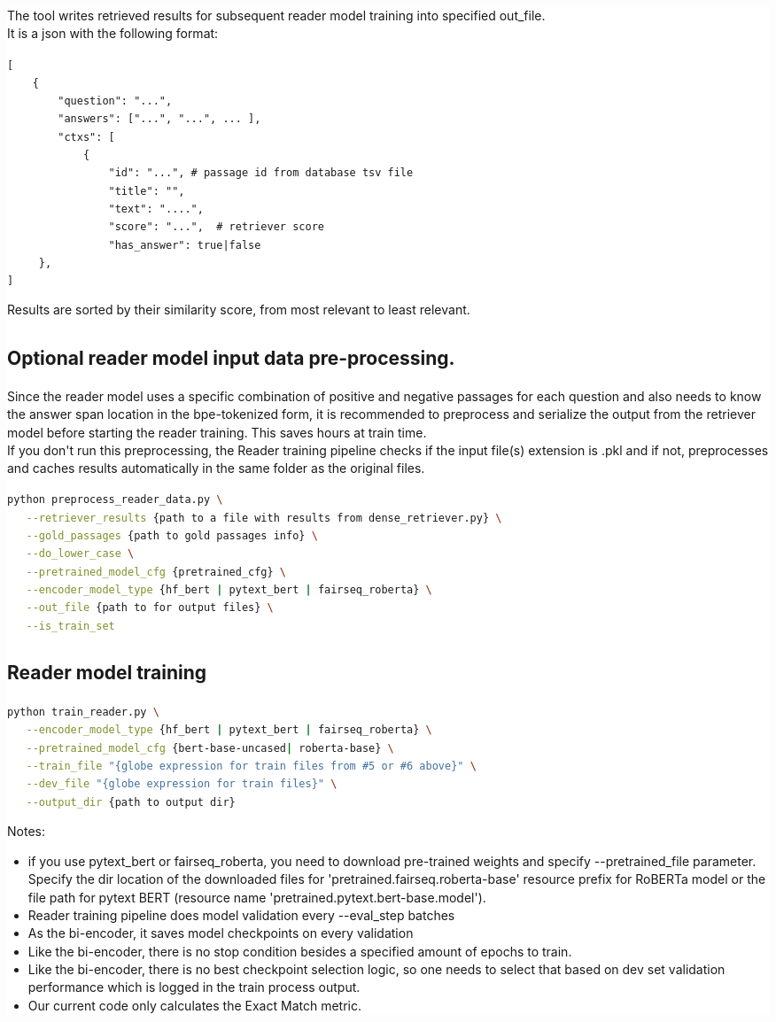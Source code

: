 The tool writes retrieved results for subsequent reader model training into specified out_file.  
It is a json with the following format:  
  
```  
[  
    {  
        "question": "...",  
        "answers": ["...", "...", ... ],  
        "ctxs": [  
            {  
                "id": "...", # passage id from database tsv file  
                "title": "",  
                "text": "....",  
                "score": "...",  # retriever score  
                "has_answer": true|false  
     },  
]  
```  
Results are sorted by their similarity score, from most relevant to least relevant.  
  
## Optional reader model input data pre-processing.  

Since the reader model uses a specific combination of positive and negative passages for each question and also needs to know the answer span location in the bpe-tokenized form, it is recommended to preprocess and serialize the output from the retriever model before starting the reader training. This saves hours at train time.  
If you don't run this preprocessing, the Reader training pipeline checks if the input file(s) extension is .pkl and if not, preprocesses and caches results automatically in the same folder as the original files.  
  
```bash  
python preprocess_reader_data.py \
   --retriever_results {path to a file with results from dense_retriever.py} \
   --gold_passages {path to gold passages info} \
   --do_lower_case \
   --pretrained_model_cfg {pretrained_cfg} \
   --encoder_model_type {hf_bert | pytext_bert | fairseq_roberta} \
   --out_file {path to for output files} \
   --is_train_set  
```  
  
  
  
## Reader model training  
```bash  
python train_reader.py \
   --encoder_model_type {hf_bert | pytext_bert | fairseq_roberta} \
   --pretrained_model_cfg {bert-base-uncased| roberta-base} \
   --train_file "{globe expression for train files from #5 or #6 above}" \
   --dev_file "{globe expression for train files}" \
   --output_dir {path to output dir}  
```  
  
Notes:  
- if you use pytext_bert or fairseq_roberta, you need to download pre-trained weights and specify --pretrained_file parameter. Specify the dir location of the downloaded files for 'pretrained.fairseq.roberta-base' resource prefix for RoBERTa model or the file path for pytext BERT (resource name 'pretrained.pytext.bert-base.model').  
- Reader training pipeline does model validation every --eval_step batches  
- As the bi-encoder, it saves model checkpoints on every validation  
- Like the bi-encoder, there is no stop condition besides a specified amount of epochs to train.  
- Like the bi-encoder, there is no best checkpoint selection logic, so one needs to select that based on dev set validation performance which is logged in the train process output.  
- Our current code only calculates the Exact Match metric.  
  